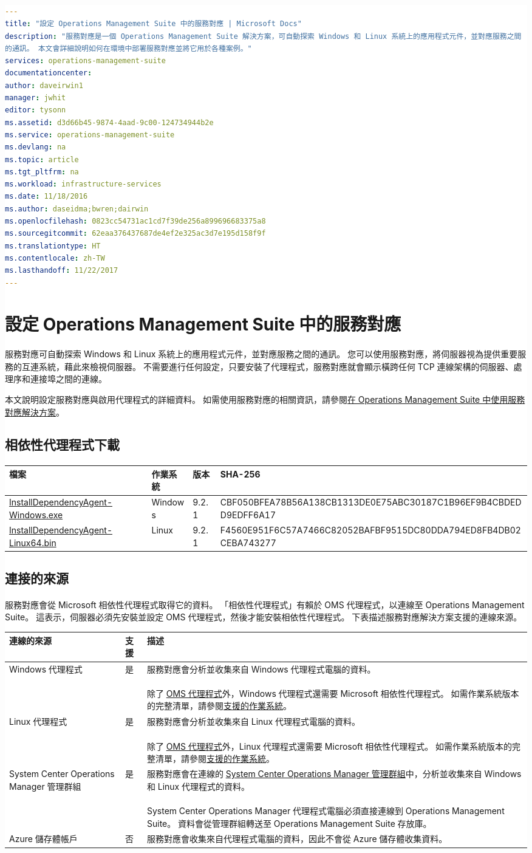 ```yaml
---
title: "設定 Operations Management Suite 中的服務對應 | Microsoft Docs"
description: "服務對應是一個 Operations Management Suite 解決方案，可自動探索 Windows 和 Linux 系統上的應用程式元件，並對應服務之間的通訊。 本文會詳細說明如何在環境中部署服務對應並將它用於各種案例。"
services: operations-management-suite
documentationcenter: 
author: daveirwin1
manager: jwhit
editor: tysonn
ms.assetid: d3d66b45-9874-4aad-9c00-124734944b2e
ms.service: operations-management-suite
ms.devlang: na
ms.topic: article
ms.tgt_pltfrm: na
ms.workload: infrastructure-services
ms.date: 11/18/2016
ms.author: daseidma;bwren;dairwin
ms.openlocfilehash: 0823cc54731ac1cd7f39de256a899696683375a8
ms.sourcegitcommit: 62eaa376437687de4ef2e325ac3d7e195d158f9f
ms.translationtype: HT
ms.contentlocale: zh-TW
ms.lasthandoff: 11/22/2017
---
```

# <a name="configure-service-map-in-operations-management-suite"></a>設定 Operations Management Suite 中的服務對應
服務對應可自動探索 Windows 和 Linux 系統上的應用程式元件，並對應服務之間的通訊。 您可以使用服務對應，將伺服器視為提供重要服務的互連系統，藉此來檢視伺服器。 不需要進行任何設定，只要安裝了代理程式，服務對應就會顯示橫跨任何 TCP 連線架構的伺服器、處理序和連接埠之間的連線。

本文說明設定服務對應與啟用代理程式的詳細資料。 如需使用服務對應的相關資訊，請參閱[在 Operations Management Suite 中使用服務對應解決方案](operations-management-suite-service-map.md)。

## <a name="dependency-agent-downloads"></a>相依性代理程式下載
| 檔案 | 作業系統 | 版本 | SHA-256 |
|:--|:--|:--|:--|
| [InstallDependencyAgent-Windows.exe](https://aka.ms/dependencyagentwindows) | Windows | 9.2.1 | CBF050BFEA78B56A138CB1313DE0E75ABC30187C1B96EF9B4CBDEDD9EDFF6A17 |
| [InstallDependencyAgent-Linux64.bin](https://aka.ms/dependencyagentlinux) | Linux | 9.2.1 | F4560E951F6C57A7466C82052BAFBF9515DC80DDA794ED8FB4DB02CEBA743277 |


## <a name="connected-sources"></a>連接的來源
服務對應會從 Microsoft 相依性代理程式取得它的資料。 「相依性代理程式」有賴於 OMS 代理程式，以連線至 Operations Management Suite。 這表示，伺服器必須先安裝並設定 OMS 代理程式，然後才能安裝相依性代理程式。 下表描述服務對應解決方案支援的連線來源。

| 連線的來源 | 支援 | 描述 |
|:--|:--|:--|
| Windows 代理程式 | 是 | 服務對應會分析並收集來自 Windows 代理程式電腦的資料。 <br><br>除了 [OMS 代理程式](../log-analytics/log-analytics-windows-agents.md)外，Windows 代理程式還需要 Microsoft 相依性代理程式。 如需作業系統版本的完整清單，請參閱[支援的作業系統](#supported-operating-systems)。 |
| Linux 代理程式 | 是 | 服務對應會分析並收集來自 Linux 代理程式電腦的資料。 <br><br>除了 [OMS 代理程式](../log-analytics/log-analytics-linux-agents.md)外，Linux 代理程式還需要 Microsoft 相依性代理程式。 如需作業系統版本的完整清單，請參閱[支援的作業系統](#supported-operating-systems)。 |
| System Center Operations Manager 管理群組 | 是 | 服務對應會在連線的 [System Center Operations Manager 管理群組](../log-analytics/log-analytics-om-agents.md)中，分析並收集來自 Windows 和 Linux 代理程式的資料。 <br><br>System Center Operations Manager 代理程式電腦必須直接連線到 Operations Management Suite。 資料會從管理群組轉送至 Operations Management Suite 存放庫。|
| Azure 儲存體帳戶 | 否 | 服務對應會收集來自代理程式電腦的資料，因此不會從 Azure 儲存體收集資料。 |
